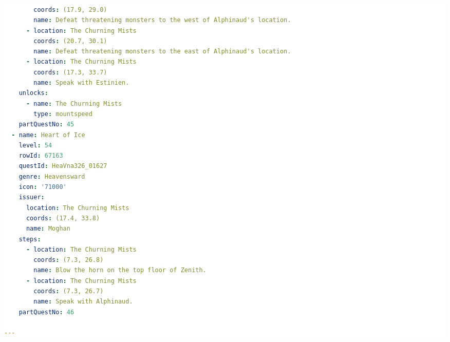 ```yaml
        coords: (17.9, 29.0)
        name: Defeat threatening monsters to the west of Alphinaud's location.
      - location: The Churning Mists
        coords: (20.7, 30.1)
        name: Defeat threatening monsters to the east of Alphinaud's location.
      - location: The Churning Mists
        coords: (17.3, 33.7)
        name: Speak with Estinien.
    unlocks:
      - name: The Churning Mists
        type: mountspeed
    partQuestNo: 45
  - name: Heart of Ice
    level: 54
    rowId: 67163
    questId: HeaVna326_01627
    genre: Heavensward
    icon: '71000'
    issuer:
      location: The Churning Mists
      coords: (17.4, 33.8)
      name: Moghan
    steps:
      - location: The Churning Mists
        coords: (7.3, 26.8)
        name: Blow the horn on the top floor of Zenith.
      - location: The Churning Mists
        coords: (7.3, 26.7)
        name: Speak with Alphinaud.
    partQuestNo: 46

---
```

